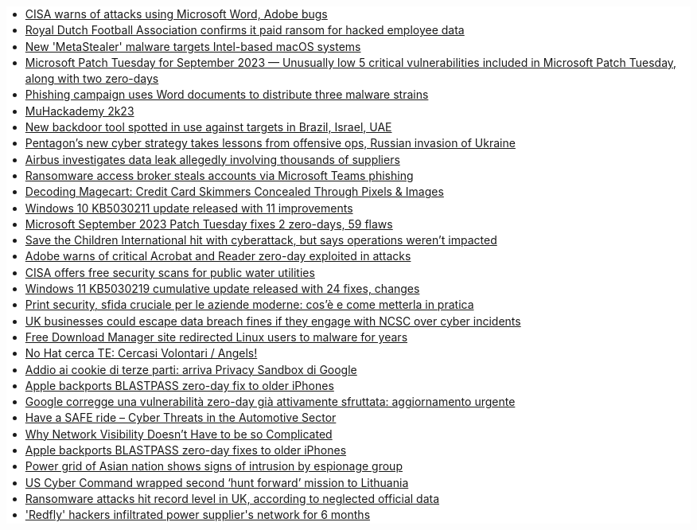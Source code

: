   - [CISA warns of attacks using Microsoft Word, Adobe bugs](https://therecord.media/microsoft-adobe-bugs-cisa-kev-list)
  - [Royal Dutch Football Association confirms it paid ransom for hacked employee data](https://therecord.media/dutch-football-association-paid-ransom-lockbit)
  - [New 'MetaStealer' malware targets Intel-based macOS systems](https://www.bleepingcomputer.com/news/security/new-metastealer-malware-targets-intel-based-macos-systems/)
  - [Microsoft Patch Tuesday for September 2023 — Unusually low 5 critical vulnerabilities included in Microsoft Patch Tuesday, along with two zero-days](https://blog.talosintelligence.com/microsoft-patch-tuesday-for-september-2023/)
  - [Phishing campaign uses Word documents to distribute three malware strains](https://therecord.media/phishing-campaign-agent-tesla-originbotnet-redline-clipper)
  - [MuHackademy 2k23](https://muhack.org//events/muhackademy-2k23/)
  - [New backdoor tool spotted in use against targets in Brazil, Israel, UAE](https://therecord.media/sponsor-backdoor-charming-kitten-brazil-israel-uae)
  - [Pentagon’s new cyber strategy takes lessons from offensive ops, Russian invasion of Ukraine](https://therecord.media/pentagon-new-cyber-strategy-offensive-ops)
  - [Airbus investigates data leak allegedly involving thousands of suppliers](https://therecord.media/airbus-data-leak-suppliers-breachedforums)
  - [Ransomware access broker steals accounts via Microsoft Teams phishing](https://www.bleepingcomputer.com/news/security/ransomware-access-broker-steals-accounts-via-microsoft-teams-phishing/)
  - [Decoding Magecart: Credit Card Skimmers Concealed Through Pixels & Images](https://blog.sucuri.net/2023/09/decoding-magecart-credit-card-skimmers-concealed-through-pixels-images.html)
  - [Windows 10 KB5030211 update released with 11 improvements](https://www.bleepingcomputer.com/news/microsoft/windows-10-kb5030211-update-released-with-11-improvements/)
  - [Microsoft September 2023 Patch Tuesday fixes 2 zero-days, 59 flaws](https://www.bleepingcomputer.com/news/microsoft/microsoft-september-2023-patch-tuesday-fixes-2-zero-days-59-flaws/)
  - [Save the Children International hit with cyberattack, but says operations weren’t impacted](https://therecord.media/save-the-children-charity-cyberattack)
  - [Adobe warns of critical Acrobat and Reader zero-day exploited in attacks](https://www.bleepingcomputer.com/news/security/adobe-warns-of-critical-acrobat-and-reader-zero-day-exploited-in-attacks/)
  - [CISA offers free security scans for public water utilities](https://www.bleepingcomputer.com/news/security/cisa-offers-free-security-scans-for-public-water-utilities/)
  - [Windows 11 KB5030219 cumulative update released with 24 fixes, changes](https://www.bleepingcomputer.com/news/microsoft/windows-11-kb5030219-cumulative-update-released-with-24-fixes-changes/)
  - [Print security, sfida cruciale per le aziende moderne: cos’è e come metterla in pratica](https://www.cybersecurity360.it/cultura-cyber/print-security-proteggi-azienda-vulnerabilita-stampanti/)
  - [UK businesses could escape data breach fines if they engage with NCSC over cyber incidents](https://therecord.media/uk-memorandum-ncsc-ico-data-breach-fines)
  - [Free Download Manager site redirected Linux users to malware for years](https://www.bleepingcomputer.com/news/security/free-download-manager-site-redirected-linux-users-to-malware-for-years/)
  - [No Hat cerca TE: Cercasi Volontari / Angels!](https://www.hacklabg.net/uncategorized/no-hat-cerca-te-cercasi-volontari-angels/)
  - [Addio ai cookie di terze parti: arriva Privacy Sandbox di Google](https://www.securityinfo.it/2023/09/12/addio-ai-cookie-di-terze-parti-arriva-privacy-sandbox-di-google/)
  - [Apple backports BLASTPASS zero-day fix to older iPhones](https://www.bleepingcomputer.com/news/security/apple-backports-blastpass-zero-day-fix-to-older-iphones/)
  - [Google corregge una vulnerabilità zero-day già attivamente sfruttata: aggiornamento urgente](https://www.cybersecurity360.it/nuove-minacce/google-corregge-una-vulnerabilita-zero-day-gia-attivamente-sfruttata-aggiornamento-urgente/)
  - [Have a SAFE ride – Cyber Threats in the Automotive Sector](https://www.kelacyber.com/have-a-safe-ride-cyber-threats-in-the-automotive-sector/)
  - [Why Network Visibility Doesn’t Have to be so Complicated](https://www.bleepingcomputer.com/news/security/why-network-visibility-doesnt-have-to-be-so-complicated/)
  - [Apple backports BLASTPASS zero-day fixes to older iPhones](https://www.bleepingcomputer.com/news/security/apple-backports-blastpass-zero-day-fixes-to-older-iphones/)
  - [Power grid of Asian nation shows signs of intrusion by espionage group](https://therecord.media/power-grid-asian-nation-cyber-espionage-redfly-shadowpad)
  - [US Cyber Command wrapped second ‘hunt forward’ mission to Lithuania](https://therecord.media/cyber-command-lithuania-hunt-forward-second-mission)
  - [Ransomware attacks hit record level in UK, according to neglected official data](https://therecord.media/ransomware-attacks-record-in-UK)
  - ['Redfly' hackers infiltrated power supplier's network for 6 months](https://www.bleepingcomputer.com/news/security/redfly-hackers-infiltrated-power-suppliers-network-for-6-months/)